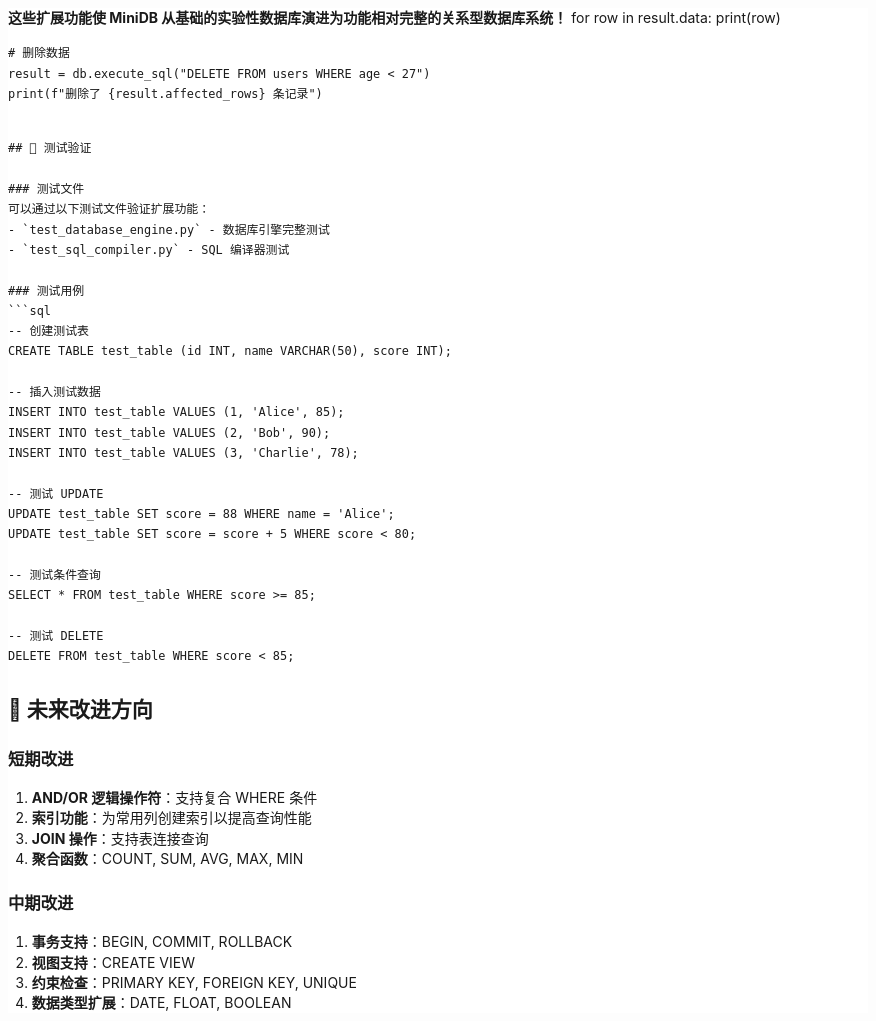 **这些扩展功能使 MiniDB 从基础的实验性数据库演进为功能相对完整的关系型数据库系统！**
    for row in result.data:
        print(row)
    
    # 删除数据
    result = db.execute_sql("DELETE FROM users WHERE age < 27")
    print(f"删除了 {result.affected_rows} 条记录")
```

## 🧪 测试验证

### 测试文件
可以通过以下测试文件验证扩展功能：
- `test_database_engine.py` - 数据库引擎完整测试
- `test_sql_compiler.py` - SQL 编译器测试

### 测试用例
```sql
-- 创建测试表
CREATE TABLE test_table (id INT, name VARCHAR(50), score INT);

-- 插入测试数据
INSERT INTO test_table VALUES (1, 'Alice', 85);
INSERT INTO test_table VALUES (2, 'Bob', 90);
INSERT INTO test_table VALUES (3, 'Charlie', 78);

-- 测试 UPDATE
UPDATE test_table SET score = 88 WHERE name = 'Alice';
UPDATE test_table SET score = score + 5 WHERE score < 80;

-- 测试条件查询
SELECT * FROM test_table WHERE score >= 85;

-- 测试 DELETE
DELETE FROM test_table WHERE score < 85;
```

## 🔄 未来改进方向

### 短期改进
1. **AND/OR 逻辑操作符**：支持复合 WHERE 条件
2. **索引功能**：为常用列创建索引以提高查询性能
3. **JOIN 操作**：支持表连接查询
4. **聚合函数**：COUNT, SUM, AVG, MAX, MIN

### 中期改进
1. **事务支持**：BEGIN, COMMIT, ROLLBACK
2. **视图支持**：CREATE VIEW
3. **约束检查**：PRIMARY KEY, FOREIGN KEY, UNIQUE
4. **数据类型扩展**：DATE, FLOAT, BOOLEAN
